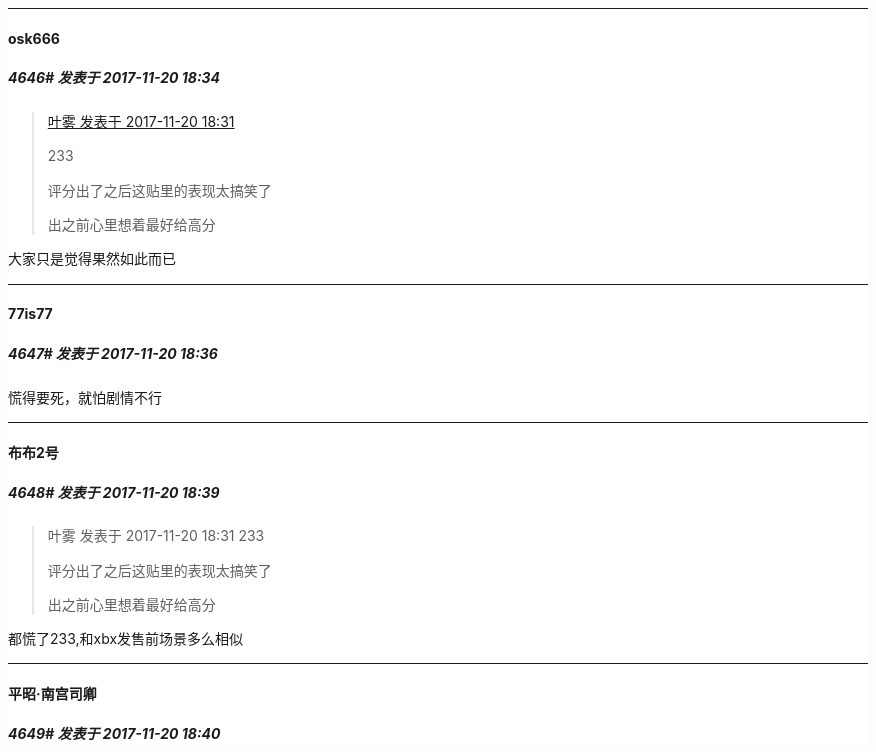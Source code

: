 
*****

####  osk666  
##### 4646#       发表于 2017-11-20 18:34



<blockquote><a href="httphttps://bbs.saraba1st.com/2b/forum.php?mod=redirect&amp;goto=findpost&amp;pid=37784681&amp;ptid=1368000" target="_blank">叶雾 发表于 2017-11-20 18:31</a>

233

评分出了之后这贴里的表现太搞笑了

出之前心里想着最好给高分</blockquote>
大家只是觉得果然如此而已







*****

####  77is77  
##### 4647#       发表于 2017-11-20 18:36




慌得要死，就怕剧情不行







*****

####  布布2号  
##### 4648#       发表于 2017-11-20 18:39



<blockquote>叶雾 发表于 2017-11-20 18:31
233

评分出了之后这贴里的表现太搞笑了

出之前心里想着最好给高分
</blockquote>
都慌了233,和xbx发售前场景多么相似







*****

####  平昭·南宫司卿  
##### 4649#       发表于 2017-11-20 18:40
